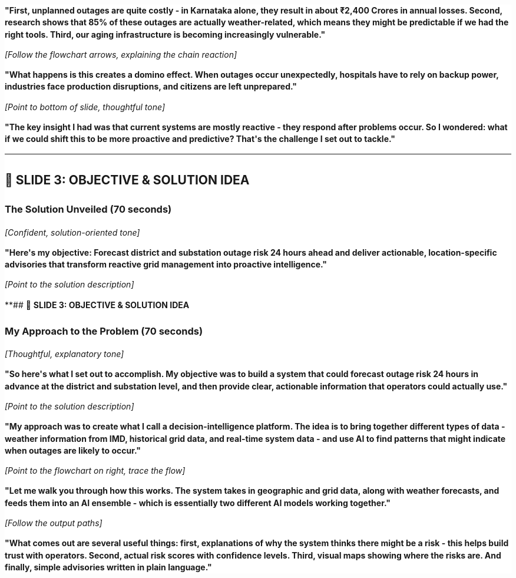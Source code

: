 **"First, unplanned outages are quite costly - in Karnataka alone, they result in about ₹2,400 Crores in annual losses. Second, research shows that 85% of these outages are actually weather-related, which means they might be predictable if we had the right tools. Third, our aging infrastructure is becoming increasingly vulnerable."**

*[Follow the flowchart arrows, explaining the chain reaction]*

**"What happens is this creates a domino effect. When outages occur unexpectedly, hospitals have to rely on backup power, industries face production disruptions, and citizens are left unprepared."**

*[Point to bottom of slide, thoughtful tone]*

**"The key insight I had was that current systems are mostly reactive - they respond after problems occur. So I wondered: what if we could shift this to be more proactive and predictive? That's the challenge I set out to tackle."**

---

## 🎤 **SLIDE 3: OBJECTIVE & SOLUTION IDEA**
### **The Solution Unveiled (70 seconds)**

*[Confident, solution-oriented tone]*

**"Here's my objective: Forecast district and substation outage risk 24 hours ahead and deliver actionable, location-specific advisories that transform reactive grid management into proactive intelligence."**

*[Point to the solution description]*

**## 🎤 **SLIDE 3: OBJECTIVE & SOLUTION IDEA**
### **My Approach to the Problem (70 seconds)**

*[Thoughtful, explanatory tone]*

**"So here's what I set out to accomplish. My objective was to build a system that could forecast outage risk 24 hours in advance at the district and substation level, and then provide clear, actionable information that operators could actually use."**

*[Point to the solution description]*

**"My approach was to create what I call a decision-intelligence platform. The idea is to bring together different types of data - weather information from IMD, historical grid data, and real-time system data - and use AI to find patterns that might indicate when outages are likely to occur."**

*[Point to the flowchart on right, trace the flow]*

**"Let me walk you through how this works. The system takes in geographic and grid data, along with weather forecasts, and feeds them into an AI ensemble - which is essentially two different AI models working together."**

*[Follow the output paths]*

**"What comes out are several useful things: first, explanations of why the system thinks there might be a risk - this helps build trust with operators. Second, actual risk scores with confidence levels. Third, visual maps showing where the risks are. And finally, simple advisories written in plain language."**

